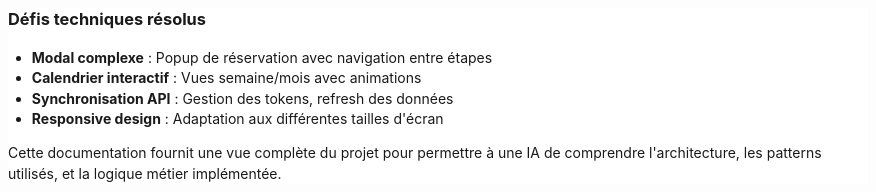 ### Défis techniques résolus
- **Modal complexe** : Popup de réservation avec navigation entre étapes
- **Calendrier interactif** : Vues semaine/mois avec animations
- **Synchronisation API** : Gestion des tokens, refresh des données
- **Responsive design** : Adaptation aux différentes tailles d'écran

Cette documentation fournit une vue complète du projet pour permettre à une IA de comprendre l'architecture, les patterns utilisés, et la logique métier implémentée.
